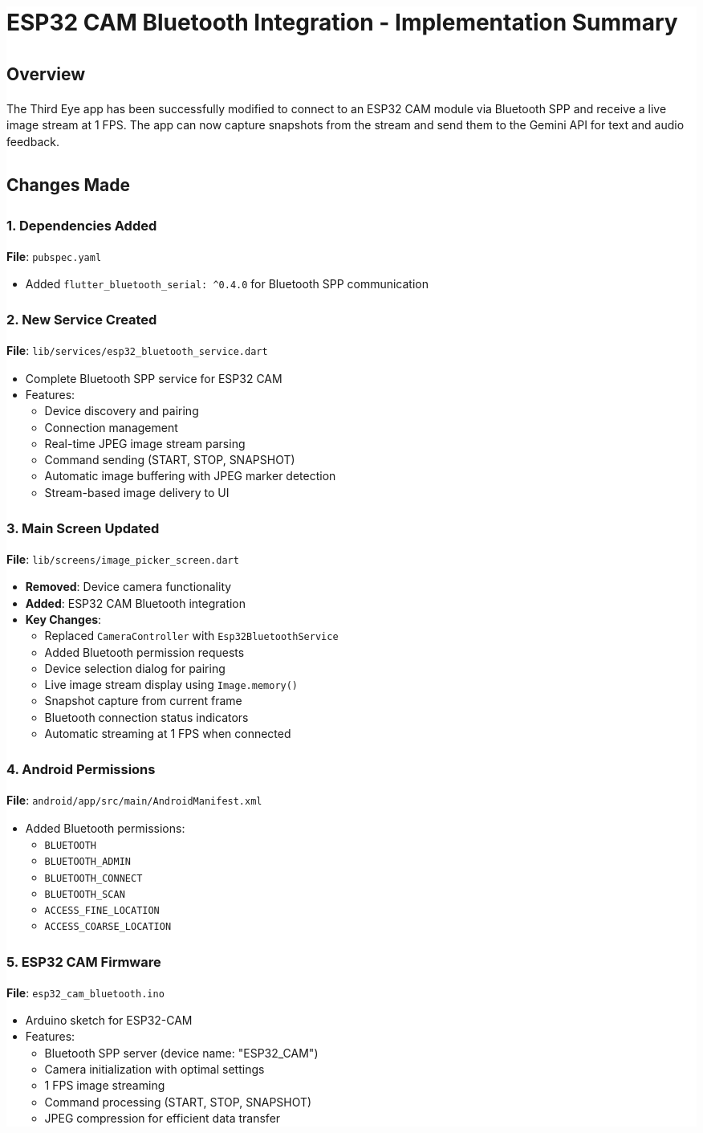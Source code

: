 # ESP32 CAM Bluetooth Integration - Implementation Summary

## Overview
The Third Eye app has been successfully modified to connect to an ESP32 CAM module via Bluetooth SPP and receive a live image stream at 1 FPS. The app can now capture snapshots from the stream and send them to the Gemini API for text and audio feedback.

## Changes Made

### 1. Dependencies Added
**File**: `pubspec.yaml`
- Added `flutter_bluetooth_serial: ^0.4.0` for Bluetooth SPP communication

### 2. New Service Created
**File**: `lib/services/esp32_bluetooth_service.dart`
- Complete Bluetooth SPP service for ESP32 CAM
- Features:
  - Device discovery and pairing
  - Connection management
  - Real-time JPEG image stream parsing
  - Command sending (START, STOP, SNAPSHOT)
  - Automatic image buffering with JPEG marker detection
  - Stream-based image delivery to UI

### 3. Main Screen Updated
**File**: `lib/screens/image_picker_screen.dart`
- **Removed**: Device camera functionality
- **Added**: ESP32 CAM Bluetooth integration
- **Key Changes**:
  - Replaced `CameraController` with `Esp32BluetoothService`
  - Added Bluetooth permission requests
  - Device selection dialog for pairing
  - Live image stream display using `Image.memory()`
  - Snapshot capture from current frame
  - Bluetooth connection status indicators
  - Automatic streaming at 1 FPS when connected

### 4. Android Permissions
**File**: `android/app/src/main/AndroidManifest.xml`
- Added Bluetooth permissions:
  - `BLUETOOTH`
  - `BLUETOOTH_ADMIN`
  - `BLUETOOTH_CONNECT`
  - `BLUETOOTH_SCAN`
  - `ACCESS_FINE_LOCATION`
  - `ACCESS_COARSE_LOCATION`

### 5. ESP32 CAM Firmware
**File**: `esp32_cam_bluetooth.ino`
- Arduino sketch for ESP32-CAM
- Features:
  - Bluetooth SPP server (device name: "ESP32_CAM")
  - Camera initialization with optimal settings
  - 1 FPS image streaming
  - Command processing (START, STOP, SNAPSHOT)
  - JPEG compression for efficient data transfer
